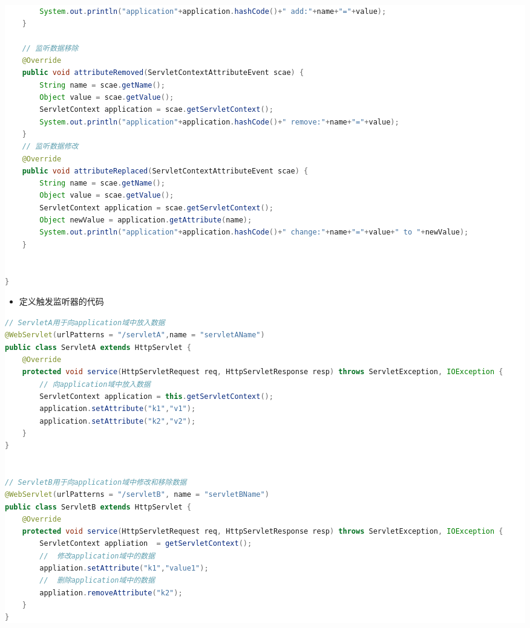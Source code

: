 ``` java
        System.out.println("application"+application.hashCode()+" add:"+name+"="+value);
    }

    // 监听数据移除
    @Override
    public void attributeRemoved(ServletContextAttributeEvent scae) {
        String name = scae.getName();
        Object value = scae.getValue();
        ServletContext application = scae.getServletContext();
        System.out.println("application"+application.hashCode()+" remove:"+name+"="+value);
    }
    // 监听数据修改
    @Override
    public void attributeReplaced(ServletContextAttributeEvent scae) {
        String name = scae.getName();
        Object value = scae.getValue();
        ServletContext application = scae.getServletContext();
        Object newValue = application.getAttribute(name);
        System.out.println("application"+application.hashCode()+" change:"+name+"="+value+" to "+newValue);
    }


}

```

+ 定义触发监听器的代码

``` java
// ServletA用于向application域中放入数据
@WebServlet(urlPatterns = "/servletA",name = "servletAName")
public class ServletA extends HttpServlet {
    @Override
    protected void service(HttpServletRequest req, HttpServletResponse resp) throws ServletException, IOException {
        // 向application域中放入数据
        ServletContext application = this.getServletContext();
        application.setAttribute("k1","v1");
        application.setAttribute("k2","v2");
    }
}


// ServletB用于向application域中修改和移除数据
@WebServlet(urlPatterns = "/servletB", name = "servletBName")
public class ServletB extends HttpServlet {
    @Override
    protected void service(HttpServletRequest req, HttpServletResponse resp) throws ServletException, IOException {
        ServletContext appliation  = getServletContext();
        //  修改application域中的数据
        appliation.setAttribute("k1","value1");
        //  删除application域中的数据
        appliation.removeAttribute("k2");
    }
}
```
